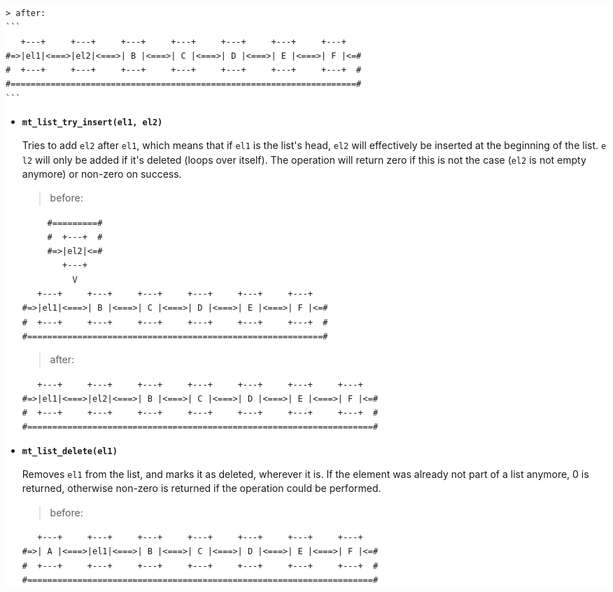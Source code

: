     > after:
    ```
       +---+     +---+     +---+     +---+     +---+     +---+     +---+
    #=>|el1|<===>|el2|<===>| B |<===>| C |<===>| D |<===>| E |<===>| F |<=#
    #  +---+     +---+     +---+     +---+     +---+     +---+     +---+  #
    #=====================================================================#
    ```


* **`mt_list_try_insert(el1, el2)`**

    Tries to add `el2` after `el1`, which means that if `el1` is the list's
    head, `el2` will effectively be inserted at the beginning of the list.
    `el2` will only be added if it's deleted (loops over itself). The operation
    will return zero if this is not the case (`el2` is not empty anymore) or
    non-zero on success.

    > before:
    ```
         #=========#
         #  +---+  #
         #=>|el2|<=#
            +---+
              V
       +---+     +---+     +---+     +---+     +---+     +---+
    #=>|el1|<===>| B |<===>| C |<===>| D |<===>| E |<===>| F |<=#
    #  +---+     +---+     +---+     +---+     +---+     +---+  #
    #===========================================================#
    ```

    > after:
    ```
       +---+     +---+     +---+     +---+     +---+     +---+     +---+
    #=>|el1|<===>|el2|<===>| B |<===>| C |<===>| D |<===>| E |<===>| F |<=#
    #  +---+     +---+     +---+     +---+     +---+     +---+     +---+  #
    #=====================================================================#
    ```


* **`mt_list_delete(el1)`**

    Removes `el1` from the list, and marks it as deleted, wherever it is. If
    the element was already not part of a list anymore, 0 is returned,
    otherwise non-zero is returned if the operation could be performed.

    > before:
    ```
       +---+     +---+     +---+     +---+     +---+     +---+     +---+
    #=>| A |<===>|el1|<===>| B |<===>| C |<===>| D |<===>| E |<===>| F |<=#
    #  +---+     +---+     +---+     +---+     +---+     +---+     +---+  #
    #=====================================================================#
    ```
